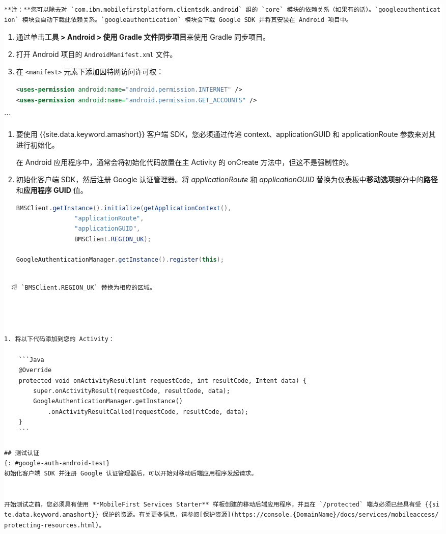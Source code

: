 	**注：**您可以除去对 `com.ibm.mobilefirstplatform.clientsdk.android` 组的 `core` 模块的依赖关系（如果有的话）。`googleauthentication` 模块会自动下载此依赖关系。`googleauthentication` 模块会下载 Google SDK 并将其安装在 Android 项目中。

1. 通过单击**工具 > Android > 使用 Gradle 文件同步项目**来使用 Gradle 同步项目。

1. 打开 Android 项目的 `AndroidManifest.xml` 文件。

1. 在 `<manifest>` 元素下添加因特网访问许可权：

	```XML
	<uses-permission android:name="android.permission.INTERNET" />
	<uses-permission android:name="android.permission.GET_ACCOUNTS" />
<uses-permission android:name="android.permission.USE_CREDENTIALS" />
```

1. 要使用 {{site.data.keyword.amashort}} 客户端 SDK，您必须通过传递 context、applicationGUID 和 applicationRoute 参数来对其进行初始化。

	在 Android 应用程序中，通常会将初始化代码放置在主 Activity 的 onCreate 方法中，但这不是强制性的。

1. 初始化客户端 SDK，然后注册 Google 认证管理器。将 *applicationRoute* 和 *applicationGUID* 替换为仪表板中**移动选项**部分中的**路径**和**应用程序 GUID** 值。

	```Java
	BMSClient.getInstance().initialize(getApplicationContext(),
					"applicationRoute",
					"applicationGUID",
					BMSClient.REGION_UK);
						
	GoogleAuthenticationManager.getInstance().register(this);
```

  将 `BMSClient.REGION_UK` 替换为相应的区域。


	

1. 将以下代码添加到您的 Activity：

	```Java
	@Override
	protected void onActivityResult(int requestCode, int resultCode, Intent data) {
		super.onActivityResult(requestCode, resultCode, data);
		GoogleAuthenticationManager.getInstance()
			.onActivityResultCalled(requestCode, resultCode, data);
	}
	```

## 测试认证
{: #google-auth-android-test}
初始化客户端 SDK 并注册 Google 认证管理器后，可以开始对移动后端应用程序发起请求。


开始测试之前，您必须具有使用 **MobileFirst Services Starter** 样板创建的移动后端应用程序，并且在 `/protected` 端点必须已经具有受 {{site.data.keyword.amashort}} 保护的资源。有关更多信息，请参阅[保护资源](https://console.{DomainName}/docs/services/mobileaccess/protecting-resources.html)。
